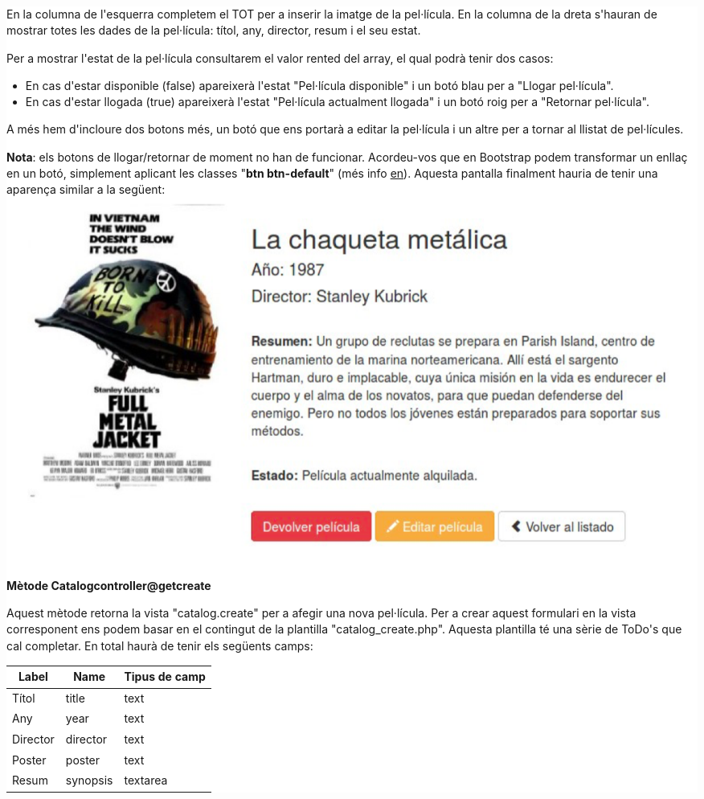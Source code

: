 En la columna de l'esquerra completem el TOT per a inserir la imatge de la pel·lícula. En la columna de la dreta s'hauran de mostrar totes les dades de la pel·lícula: títol, any, director, resum i el seu estat. 

Per a mostrar l'estat de la pel·lícula consultarem el valor rented del array, el qual podrà tenir dos casos:

* En cas d'estar disponible (false) apareixerà l'estat "Pel·lícula disponible" i un botó blau per a "Llogar pel·lícula".
* En cas d'estar llogada (true) apareixerà l'estat "Pel·lícula actualment llogada" i un botó roig per a "Retornar pel·lícula".

A més hem d'incloure dos botons més, un botó que ens portarà a editar la pel·lícula i un altre per a tornar al llistat de pel·lícules.

**Nota**: els botons de llogar/retornar de moment no han de funcionar. Acordeu-vos que en Bootstrap podem transformar un enllaç en un botó, simplement aplicant les classes "**btn btn-default**" (més info [en](http://getbootstrap.com/css/#buttons)).
Aquesta pantalla finalment hauria de tenir una aparença similar a la següent:
  ![](../img/ls04.png)
  
**Mètode Catalogcontroller@getcreate**

Aquest mètode retorna la vista "catalog.create" per a afegir una nova pel·lícula. Per a crear aquest formulari en la vista corresponent ens podem basar en el contingut de la plantilla "catalog_create.php". Aquesta plantilla té una sèrie de ToDo's que cal completar. En total haurà de tenir els següents camps:

|Label|Name|Tipus de camp|
|--|--|--|
|Títol| title| text| 
|Any| year | text|
|Director| director | text|
|Poster| poster| text|
|Resum|synopsis| textarea|
